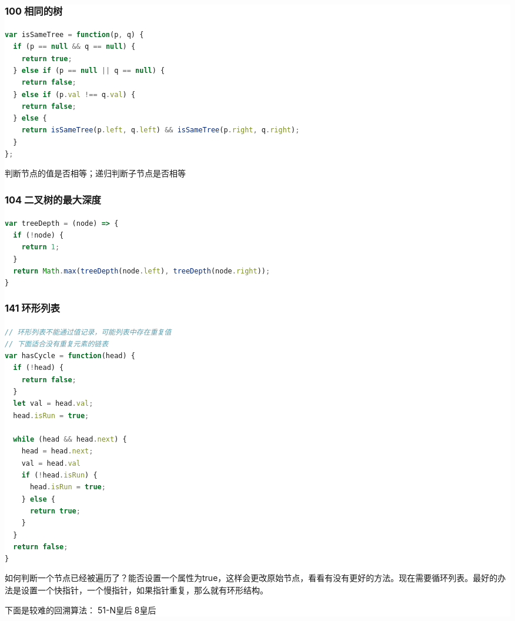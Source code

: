 ### 100 相同的树

~~~js
var isSameTree = function(p, q) {
  if (p == null && q == null) {
    return true;
  } else if (p == null || q == null) {
    return false;
  } else if (p.val !== q.val) {
    return false;
  } else {
    return isSameTree(p.left, q.left) && isSameTree(p.right, q.right);
  }
};
~~~

判断节点的值是否相等；递归判断子节点是否相等


### 104 二叉树的最大深度

~~~js
var treeDepth = (node) => {
  if (!node) {
    return 1;
  }
  return Math.max(treeDepth(node.left), treeDepth(node.right));
} 
~~~

### 141 环形列表

~~~js
// 环形列表不能通过值记录，可能列表中存在重复值
// 下面适合没有重复元素的链表
var hasCycle = function(head) {
  if (!head) {
    return false;
  }
  let val = head.val;
  head.isRun = true;

  while (head && head.next) {
    head = head.next;
    val = head.val
    if (!head.isRun) {
      head.isRun = true;
    } else {
      return true;
    }
  }
  return false;
}
~~~

如何判断一个节点已经被遍历了？能否设置一个属性为true，这样会更改原始节点，看看有没有更好的方法。现在需要循环列表。最好的办法是设置一个快指针，一个慢指针，如果指针重复，那么就有环形结构。

下面是较难的回溯算法：
51-N皇后 
8皇后